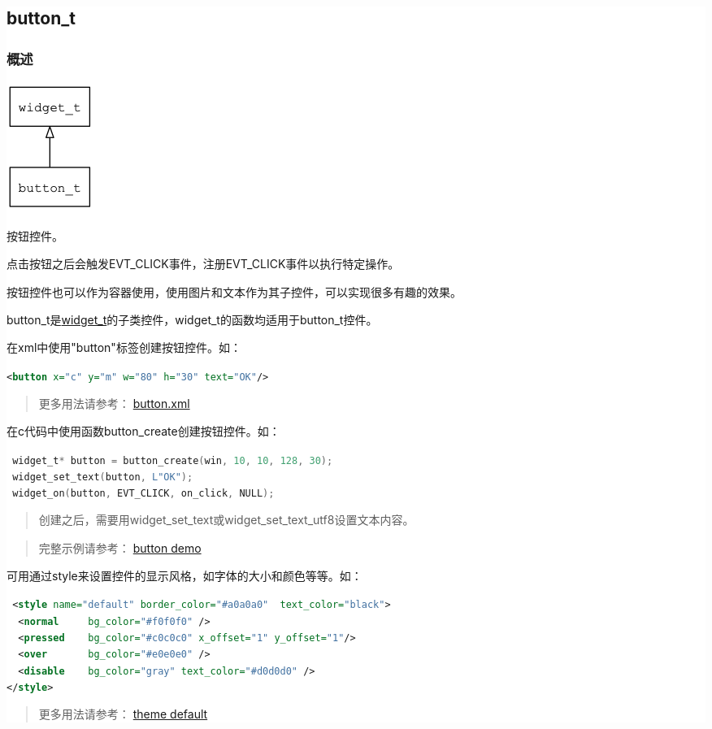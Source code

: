 ## button\_t
### 概述
![image](images/button_t_0.png)

 按钮控件。

 点击按钮之后会触发EVT\_CLICK事件，注册EVT\_CLICK事件以执行特定操作。

 按钮控件也可以作为容器使用，使用图片和文本作为其子控件，可以实现很多有趣的效果。

 button\_t是[widget\_t](widget_t.md)的子类控件，widget\_t的函数均适用于button\_t控件。

 在xml中使用"button"标签创建按钮控件。如：

 ```xml
 <button x="c" y="m" w="80" h="30" text="OK"/>
 ```

 > 更多用法请参考：
 [button.xml](https://github.com/zlgopen/awtk/blob/master/demos/assets/raw/ui/button.xml)

 在c代码中使用函数button\_create创建按钮控件。如：

 ```c
  widget_t* button = button_create(win, 10, 10, 128, 30);
  widget_set_text(button, L"OK");
  widget_on(button, EVT_CLICK, on_click, NULL);
 ```

 > 创建之后，需要用widget\_set\_text或widget\_set\_text\_utf8设置文本内容。

 > 完整示例请参考：
 [button demo](https://github.com/zlgopen/awtk-c-demos/blob/master/demos/button.c)

 可用通过style来设置控件的显示风格，如字体的大小和颜色等等。如：

 ```xml
  <style name="default" border_color="#a0a0a0"  text_color="black">
   <normal     bg_color="#f0f0f0" />
   <pressed    bg_color="#c0c0c0" x_offset="1" y_offset="1"/>
   <over       bg_color="#e0e0e0" />
   <disable    bg_color="gray" text_color="#d0d0d0" />
 </style>
 ```

 > 更多用法请参考：
 [theme
 default](https://github.com/zlgopen/awtk/blob/master/demos/assets/raw/styles/default.xml#L31)
